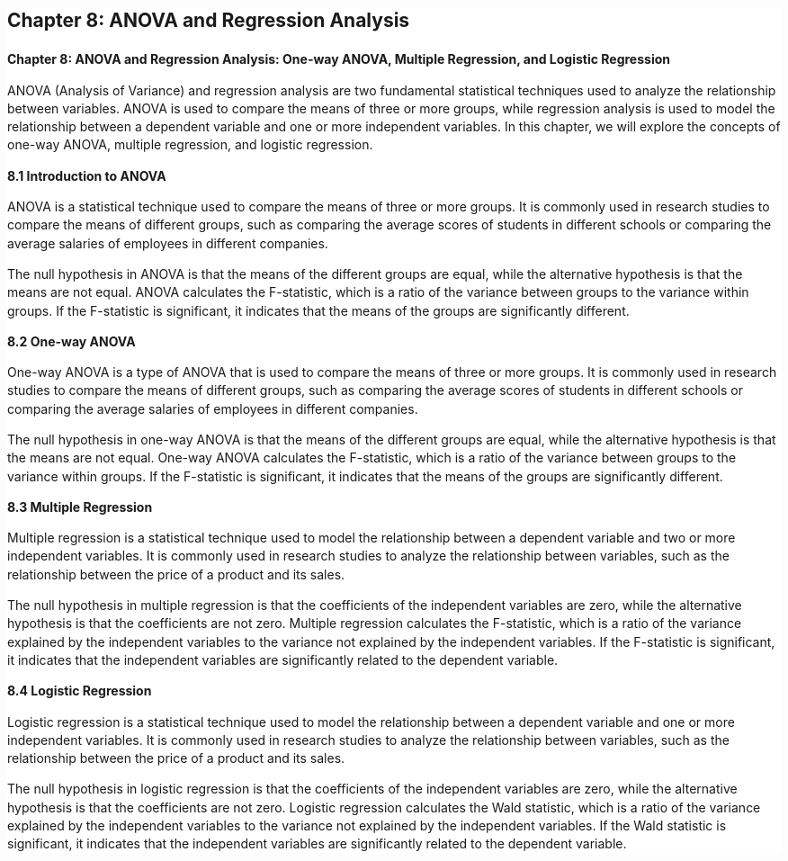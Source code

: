 ## Chapter 8: ANOVA and Regression Analysis
**Chapter 8: ANOVA and Regression Analysis: One-way ANOVA, Multiple Regression, and Logistic Regression**

ANOVA (Analysis of Variance) and regression analysis are two fundamental statistical techniques used to analyze the relationship between variables. ANOVA is used to compare the means of three or more groups, while regression analysis is used to model the relationship between a dependent variable and one or more independent variables. In this chapter, we will explore the concepts of one-way ANOVA, multiple regression, and logistic regression.

**8.1 Introduction to ANOVA**

ANOVA is a statistical technique used to compare the means of three or more groups. It is commonly used in research studies to compare the means of different groups, such as comparing the average scores of students in different schools or comparing the average salaries of employees in different companies.

The null hypothesis in ANOVA is that the means of the different groups are equal, while the alternative hypothesis is that the means are not equal. ANOVA calculates the F-statistic, which is a ratio of the variance between groups to the variance within groups. If the F-statistic is significant, it indicates that the means of the groups are significantly different.

**8.2 One-way ANOVA**

One-way ANOVA is a type of ANOVA that is used to compare the means of three or more groups. It is commonly used in research studies to compare the means of different groups, such as comparing the average scores of students in different schools or comparing the average salaries of employees in different companies.

The null hypothesis in one-way ANOVA is that the means of the different groups are equal, while the alternative hypothesis is that the means are not equal. One-way ANOVA calculates the F-statistic, which is a ratio of the variance between groups to the variance within groups. If the F-statistic is significant, it indicates that the means of the groups are significantly different.

**8.3 Multiple Regression**

Multiple regression is a statistical technique used to model the relationship between a dependent variable and two or more independent variables. It is commonly used in research studies to analyze the relationship between variables, such as the relationship between the price of a product and its sales.

The null hypothesis in multiple regression is that the coefficients of the independent variables are zero, while the alternative hypothesis is that the coefficients are not zero. Multiple regression calculates the F-statistic, which is a ratio of the variance explained by the independent variables to the variance not explained by the independent variables. If the F-statistic is significant, it indicates that the independent variables are significantly related to the dependent variable.

**8.4 Logistic Regression**

Logistic regression is a statistical technique used to model the relationship between a dependent variable and one or more independent variables. It is commonly used in research studies to analyze the relationship between variables, such as the relationship between the price of a product and its sales.

The null hypothesis in logistic regression is that the coefficients of the independent variables are zero, while the alternative hypothesis is that the coefficients are not zero. Logistic regression calculates the Wald statistic, which is a ratio of the variance explained by the independent variables to the variance not explained by the independent variables. If the Wald statistic is significant, it indicates that the independent variables are significantly related to the dependent variable.
